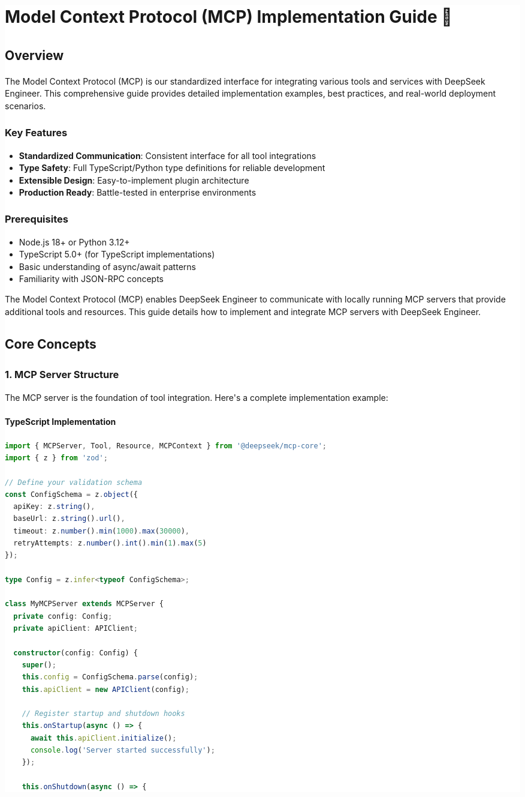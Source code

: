 # Model Context Protocol (MCP) Implementation Guide 🔌

## Overview

The Model Context Protocol (MCP) is our standardized interface for integrating various tools and services with DeepSeek Engineer. This comprehensive guide provides detailed implementation examples, best practices, and real-world deployment scenarios.

### Key Features
- **Standardized Communication**: Consistent interface for all tool integrations
- **Type Safety**: Full TypeScript/Python type definitions for reliable development
- **Extensible Design**: Easy-to-implement plugin architecture
- **Production Ready**: Battle-tested in enterprise environments

### Prerequisites
- Node.js 18+ or Python 3.12+
- TypeScript 5.0+ (for TypeScript implementations)
- Basic understanding of async/await patterns
- Familiarity with JSON-RPC concepts

The Model Context Protocol (MCP) enables DeepSeek Engineer to communicate with locally running MCP servers that provide additional tools and resources. This guide details how to implement and integrate MCP servers with DeepSeek Engineer.

## Core Concepts

### 1. MCP Server Structure

The MCP server is the foundation of tool integration. Here's a complete implementation example:

#### TypeScript Implementation
```typescript
import { MCPServer, Tool, Resource, MCPContext } from '@deepseek/mcp-core';
import { z } from 'zod';

// Define your validation schema
const ConfigSchema = z.object({
  apiKey: z.string(),
  baseUrl: z.string().url(),
  timeout: z.number().min(1000).max(30000),
  retryAttempts: z.number().int().min(1).max(5)
});

type Config = z.infer<typeof ConfigSchema>;

class MyMCPServer extends MCPServer {
  private config: Config;
  private apiClient: APIClient;

  constructor(config: Config) {
    super();
    this.config = ConfigSchema.parse(config);
    this.apiClient = new APIClient(config);
    
    // Register startup and shutdown hooks
    this.onStartup(async () => {
      await this.apiClient.initialize();
      console.log('Server started successfully');
    });

    this.onShutdown(async () => {
```